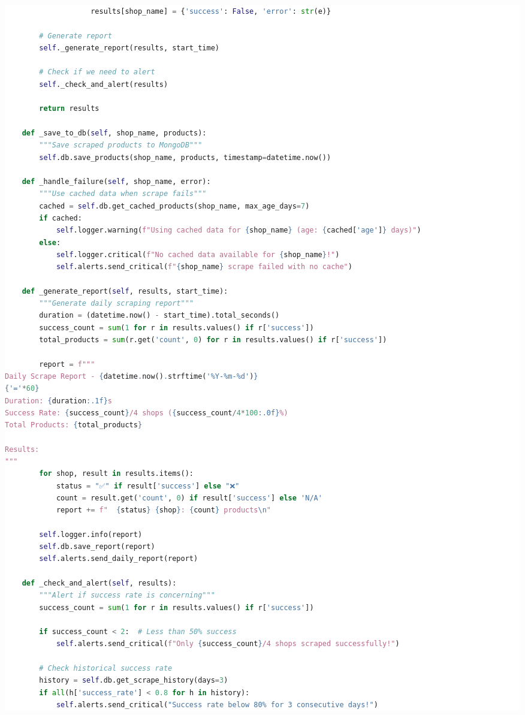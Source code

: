 ```python
                    results[shop_name] = {'success': False, 'error': str(e)}
        
        # Generate report
        self._generate_report(results, start_time)
        
        # Check if we need to alert
        self._check_and_alert(results)
        
        return results
    
    def _save_to_db(self, shop_name, products):
        """Save scraped products to MongoDB"""
        self.db.save_products(shop_name, products, timestamp=datetime.now())
    
    def _handle_failure(self, shop_name, error):
        """Use cached data when scrape fails"""
        cached = self.db.get_cached_products(shop_name, max_age_days=7)
        if cached:
            self.logger.warning(f"Using cached data for {shop_name} (age: {cached['age']} days)")
        else:
            self.logger.critical(f"No cached data available for {shop_name}!")
            self.alerts.send_critical(f"{shop_name} scrape failed with no cache")
    
    def _generate_report(self, results, start_time):
        """Generate daily scraping report"""
        duration = (datetime.now() - start_time).total_seconds()
        success_count = sum(1 for r in results.values() if r['success'])
        total_products = sum(r.get('count', 0) for r in results.values() if r['success'])
        
        report = f"""
Daily Scrape Report - {datetime.now().strftime('%Y-%m-%d')}
{'='*60}
Duration: {duration:.1f}s
Success Rate: {success_count}/4 shops ({success_count/4*100:.0f}%)
Total Products: {total_products}

Results:
"""
        for shop, result in results.items():
            status = "✅" if result['success'] else "❌"
            count = result.get('count', 0) if result['success'] else 'N/A'
            report += f"  {status} {shop}: {count} products\n"
        
        self.logger.info(report)
        self.db.save_report(report)
        self.alerts.send_daily_report(report)
    
    def _check_and_alert(self, results):
        """Alert if success rate is concerning"""
        success_count = sum(1 for r in results.values() if r['success'])
        
        if success_count < 2:  # Less than 50% success
            self.alerts.send_critical(f"Only {success_count}/4 shops scraped successfully!")
        
        # Check historical success rate
        history = self.db.get_scrape_history(days=3)
        if all(h['success_rate'] < 0.8 for h in history):
            self.alerts.send_critical("Success rate below 80% for 3 consecutive days!")
```
